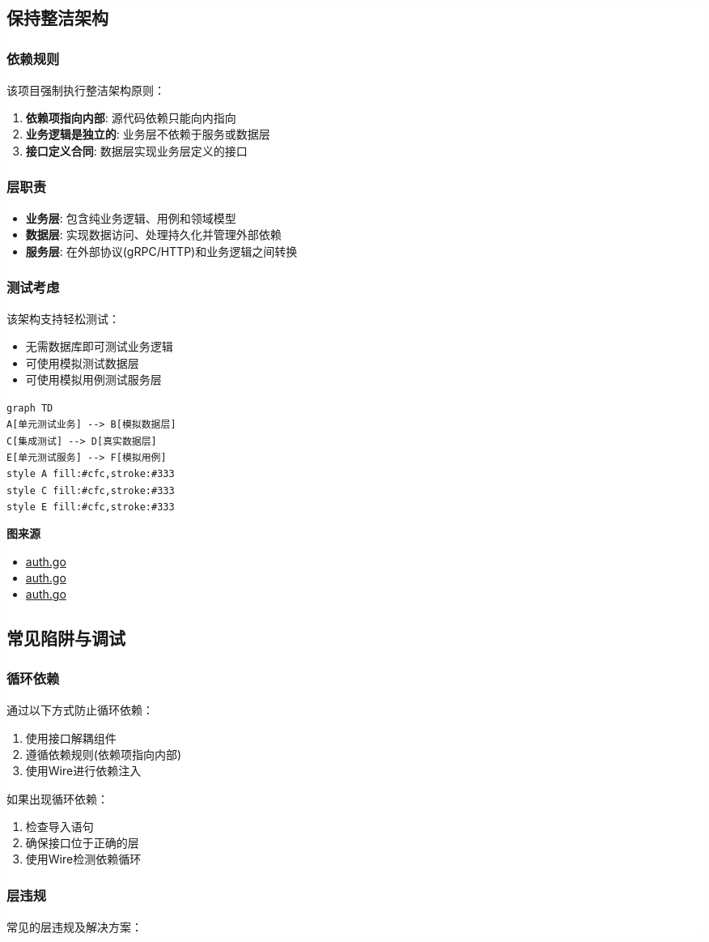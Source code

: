 ## 保持整洁架构

### 依赖规则
该项目强制执行整洁架构原则：

1. **依赖项指向内部**: 源代码依赖只能向内指向
2. **业务逻辑是独立的**: 业务层不依赖于服务或数据层
3. **接口定义合同**: 数据层实现业务层定义的接口

### 层职责
- **业务层**: 包含纯业务逻辑、用例和领域模型
- **数据层**: 实现数据访问、处理持久化并管理外部依赖
- **服务层**: 在外部协议(gRPC/HTTP)和业务逻辑之间转换

### 测试考虑
该架构支持轻松测试：

- 无需数据库即可测试业务逻辑
- 可使用模拟测试数据层
- 可使用模拟用例测试服务层

```mermaid
graph TD
A[单元测试业务] --> B[模拟数据层]
C[集成测试] --> D[真实数据层]
E[单元测试服务] --> F[模拟用例]
style A fill:#cfc,stroke:#333
style C fill:#cfc,stroke:#333
style E fill:#cfc,stroke:#333
```

**图来源**
- [auth.go](file://internal/biz/auth.go#L1-L695)
- [auth.go](file://internal/data/auth.go#L1-L438)
- [auth.go](file://internal/service/auth.go#L1-L235)

## 常见陷阱与调试

### 循环依赖
通过以下方式防止循环依赖：

1. 使用接口解耦组件
2. 遵循依赖规则(依赖项指向内部)
3. 使用Wire进行依赖注入

如果出现循环依赖：

1. 检查导入语句
2. 确保接口位于正确的层
3. 使用Wire检测依赖循环

### 层违规
常见的层违规及解决方案：
